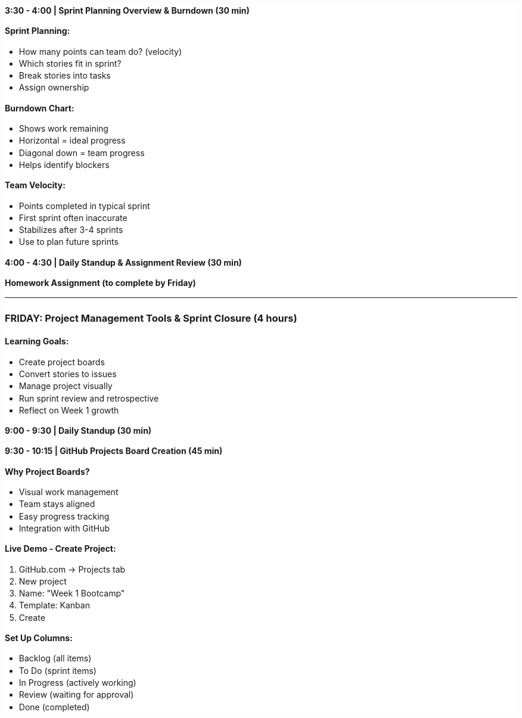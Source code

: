 **3:30 - 4:00 | Sprint Planning Overview & Burndown (30 min)**

**Sprint Planning:**
- How many points can team do? (velocity)
- Which stories fit in sprint?
- Break stories into tasks
- Assign ownership

**Burndown Chart:**
- Shows work remaining
- Horizontal = ideal progress
- Diagonal down = team progress
- Helps identify blockers

**Team Velocity:**
- Points completed in typical sprint
- First sprint often inaccurate
- Stabilizes after 3-4 sprints
- Use to plan future sprints

**4:00 - 4:30 | Daily Standup & Assignment Review (30 min)**

**Homework Assignment (to complete by Friday)**

---

### FRIDAY: Project Management Tools & Sprint Closure (4 hours)

**Learning Goals:**
- Create project boards
- Convert stories to issues
- Manage project visually
- Run sprint review and retrospective
- Reflect on Week 1 growth

**9:00 - 9:30 | Daily Standup (30 min)**

**9:30 - 10:15 | GitHub Projects Board Creation (45 min)**

**Why Project Boards?**
- Visual work management
- Team stays aligned
- Easy progress tracking
- Integration with GitHub

**Live Demo - Create Project:**
1. GitHub.com → Projects tab
2. New project
3. Name: "Week 1 Bootcamp"
4. Template: Kanban
5. Create

**Set Up Columns:**
- Backlog (all items)
- To Do (sprint items)
- In Progress (actively working)
- Review (waiting for approval)
- Done (completed)
